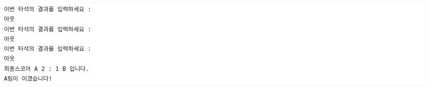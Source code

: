     이번 타석의 결과를 입력하세요 : 
    아웃
    이번 타석의 결과를 입력하세요 : 
    아웃
    이번 타석의 결과를 입력하세요 : 
    아웃
    최종스코어 A 2 : 1 B 입니다.
    A팀이 이겼습니다!
    
    


